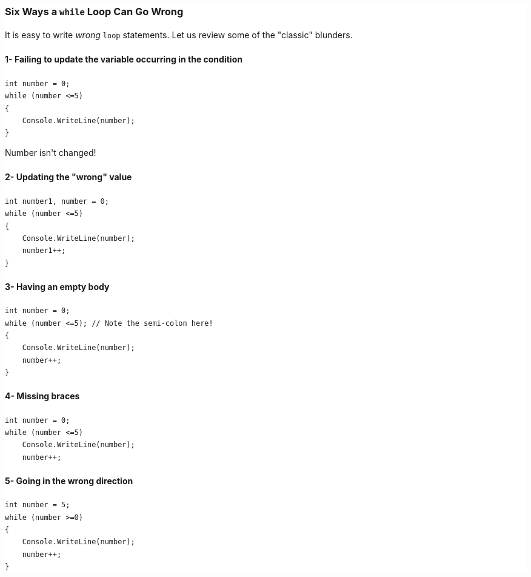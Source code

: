 ### Six Ways a `while` Loop Can Go Wrong

It is easy to write _wrong_ `loop` statements. 
Let us review some of the "classic" blunders.

#### 1- Failing to update the variable occurring in the condition


```
int number = 0;
while (number <=5)
{
    Console.WriteLine(number);
}
```

Number isn't changed!

#### 2- Updating the "wrong" value

```
int number1, number = 0;
while (number <=5)
{
    Console.WriteLine(number);
    number1++;
}
```

#### 3- Having an empty body

```
int number = 0; 
while (number <=5); // Note the semi-colon here!
{
    Console.WriteLine(number);
    number++;
}
```

#### 4- Missing braces

```
int number = 0;
while (number <=5)
    Console.WriteLine(number);
    number++;
```

#### 5- Going in the wrong direction

```
int number = 5;
while (number >=0)
{
    Console.WriteLine(number);
    number++;
}
```
